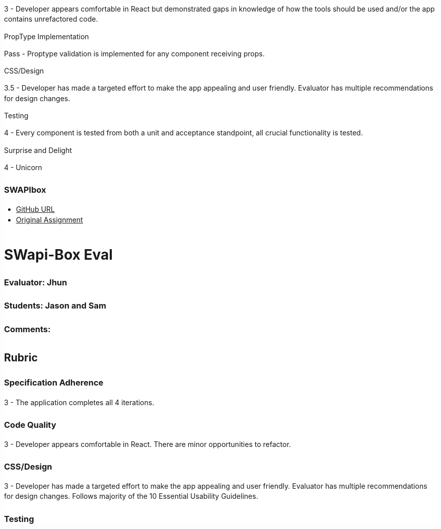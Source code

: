3 - Developer appears comfortable in React but demonstrated gaps in knowledge of how the tools should be used and/or the app contains unrefactored code.

PropType Implementation

Pass - Proptype validation is implemented for any component receiving props.

CSS/Design

3.5 - Developer has made a targeted effort to make the app appealing and user friendly. Evaluator has multiple recommendations for design changes.

Testing

4 - Every component is tested from both a unit and acceptance standpoint, all crucial functionality is tested.

Surprise and Delight

4 - Unicorn



 ### SWAPIbox
 
 * [GitHub URL](https://github.com/jasonhughes1/swapi-box)
 * [Original Assignment](http://frontend.turing.io/projects/swapi-box.html)
 
 # SWapi-Box Eval

### Evaluator: Jhun
### Students: Jason and Sam
### Comments:

## Rubric

### Specification Adherence

3 - The application completes all 4 iterations.

### Code Quality

3 - Developer appears comfortable in React. There are minor opportunities to refactor.

### CSS/Design

3 - Developer has made a targeted effort to make the app appealing and user friendly. Evaluator has multiple recommendations for design changes. Follows majority of the 10 Essential Usability Guidelines.

### Testing


